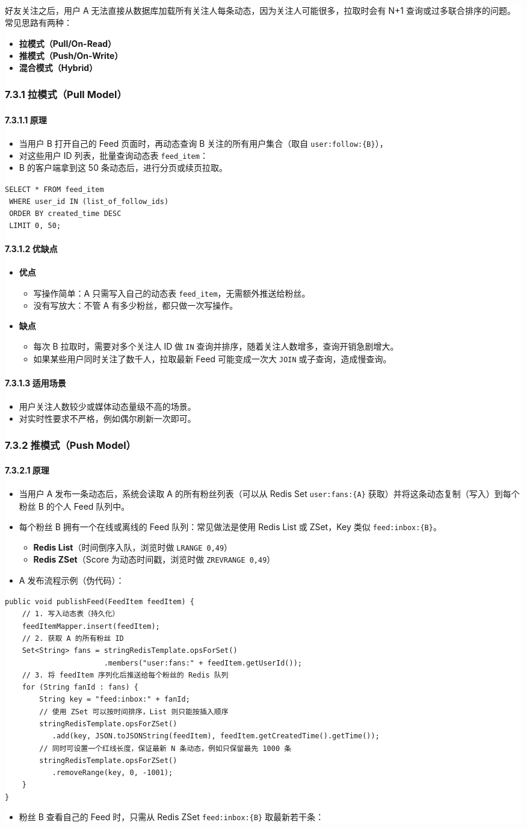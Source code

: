 好友关注之后，用户 A 无法直接从数据库加载所有关注人每条动态，因为关注人可能很多，拉取时会有 N+1 查询或过多联合排序的问题。常见思路有两种：

- **拉模式（Pull/On-Read）**
- **推模式（Push/On-Write）**
- **混合模式（Hybrid）**

### 7.3.1 拉模式（Pull Model）

#### 7.3.1.1 原理

- 当用户 B 打开自己的 Feed 页面时，再动态查询 B 关注的所有用户集合（取自 `user:follow:{B}`），
- 对这些用户 ID 列表，批量查询动态表 `feed_item`：
- B 的客户端拿到这 50 条动态后，进行分页或续页拉取。
```
SELECT * FROM feed_item
 WHERE user_id IN (list_of_follow_ids)
 ORDER BY created_time DESC
 LIMIT 0, 50;
```

#### 7.3.1.2 优缺点

- **优点**
    
    - 写操作简单：A 只需写入自己的动态表 `feed_item`，无需额外推送给粉丝。
    - 没有写放大：不管 A 有多少粉丝，都只做一次写操作。
    
- **缺点**
    
    - 每次 B 拉取时，需要对多个关注人 ID 做 `IN` 查询并排序，随着关注人数增多，查询开销急剧增大。
    - 如果某些用户同时关注了数千人，拉取最新 Feed 可能变成一次大 `JOIN` 或子查询，造成慢查询。
    

#### 7.3.1.3 适用场景

- 用户关注人数较少或媒体动态量级不高的场景。
- 对实时性要求不严格，例如偶尔刷新一次即可。

### 7.3.2 推模式（Push Model）

#### 7.3.2.1 原理

- 当用户 A 发布一条动态后，系统会读取 A 的所有粉丝列表（可以从 Redis Set `user:fans:{A}` 获取）并将这条动态复制（写入）到每个粉丝 B 的个人 Feed 队列中。
- 每个粉丝 B 拥有一个在线或离线的 Feed 队列：常见做法是使用 Redis List 或 ZSet，Key 类似 `feed:inbox:{B}`。
    
    - **Redis List**（时间倒序入队，浏览时做 `LRANGE 0,49`）
    - **Redis ZSet**（Score 为动态时间戳，浏览时做 `ZREVRANGE 0,49`）
    
- A 发布流程示例（伪代码）：
```
public void publishFeed(FeedItem feedItem) {
    // 1. 写入动态表（持久化）
    feedItemMapper.insert(feedItem);
    // 2. 获取 A 的所有粉丝 ID
    Set<String> fans = stringRedisTemplate.opsForSet()
                       .members("user:fans:" + feedItem.getUserId());
    // 3. 将 feedItem 序列化后推送给每个粉丝的 Redis 队列
    for (String fanId : fans) {
        String key = "feed:inbox:" + fanId;
        // 使用 ZSet 可以按时间排序，List 则只能按插入顺序
        stringRedisTemplate.opsForZSet()
           .add(key, JSON.toJSONString(feedItem), feedItem.getCreatedTime().getTime());
        // 同时可设置一个红线长度，保证最新 N 条动态，例如只保留最先 1000 条
        stringRedisTemplate.opsForZSet()
           .removeRange(key, 0, -1001);
    }
}
```
- 粉丝 B 查看自己的 Feed 时，只需从 Redis ZSet `feed:inbox:{B}` 取最新若干条：